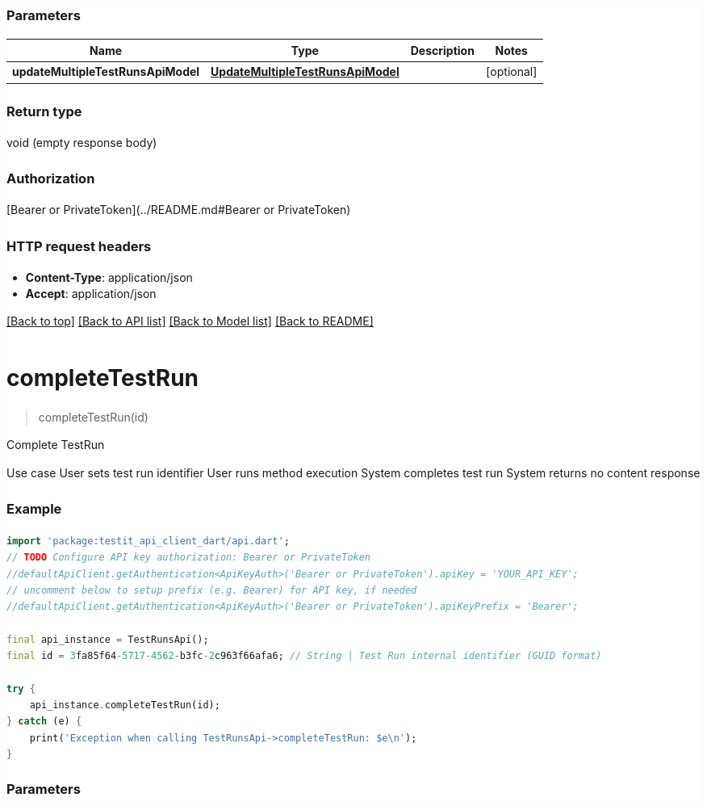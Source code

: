 ### Parameters

Name | Type | Description  | Notes
------------- | ------------- | ------------- | -------------
 **updateMultipleTestRunsApiModel** | [**UpdateMultipleTestRunsApiModel**](UpdateMultipleTestRunsApiModel.md)|  | [optional] 

### Return type

void (empty response body)

### Authorization

[Bearer or PrivateToken](../README.md#Bearer or PrivateToken)

### HTTP request headers

 - **Content-Type**: application/json
 - **Accept**: application/json

[[Back to top]](#) [[Back to API list]](../README.md#documentation-for-api-endpoints) [[Back to Model list]](../README.md#documentation-for-models) [[Back to README]](../README.md)

# **completeTestRun**
> completeTestRun(id)

Complete TestRun

 Use case   User sets test run identifier   User runs method execution   System completes test run   System returns no content response

### Example
```dart
import 'package:testit_api_client_dart/api.dart';
// TODO Configure API key authorization: Bearer or PrivateToken
//defaultApiClient.getAuthentication<ApiKeyAuth>('Bearer or PrivateToken').apiKey = 'YOUR_API_KEY';
// uncomment below to setup prefix (e.g. Bearer) for API key, if needed
//defaultApiClient.getAuthentication<ApiKeyAuth>('Bearer or PrivateToken').apiKeyPrefix = 'Bearer';

final api_instance = TestRunsApi();
final id = 3fa85f64-5717-4562-b3fc-2c963f66afa6; // String | Test Run internal identifier (GUID format)

try {
    api_instance.completeTestRun(id);
} catch (e) {
    print('Exception when calling TestRunsApi->completeTestRun: $e\n');
}
```

### Parameters
